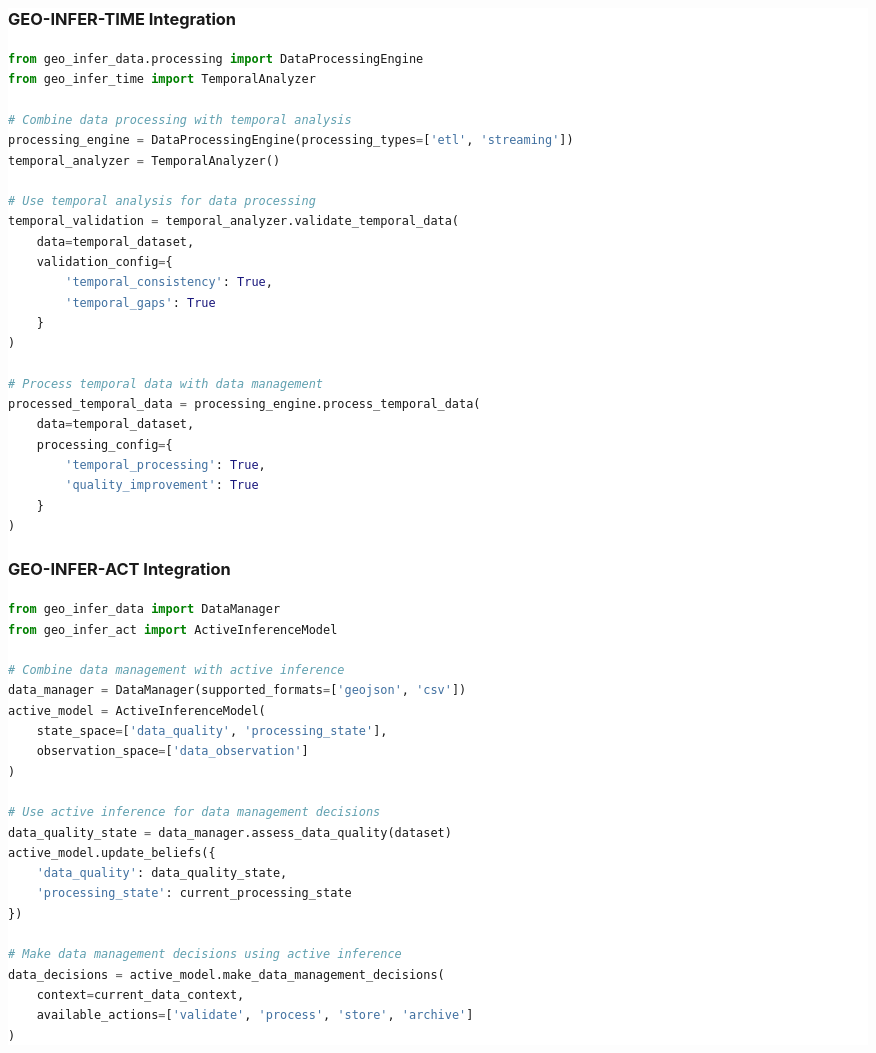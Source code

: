 ### GEO-INFER-TIME Integration

```python
from geo_infer_data.processing import DataProcessingEngine
from geo_infer_time import TemporalAnalyzer

# Combine data processing with temporal analysis
processing_engine = DataProcessingEngine(processing_types=['etl', 'streaming'])
temporal_analyzer = TemporalAnalyzer()

# Use temporal analysis for data processing
temporal_validation = temporal_analyzer.validate_temporal_data(
    data=temporal_dataset,
    validation_config={
        'temporal_consistency': True,
        'temporal_gaps': True
    }
)

# Process temporal data with data management
processed_temporal_data = processing_engine.process_temporal_data(
    data=temporal_dataset,
    processing_config={
        'temporal_processing': True,
        'quality_improvement': True
    }
)
```

### GEO-INFER-ACT Integration

```python
from geo_infer_data import DataManager
from geo_infer_act import ActiveInferenceModel

# Combine data management with active inference
data_manager = DataManager(supported_formats=['geojson', 'csv'])
active_model = ActiveInferenceModel(
    state_space=['data_quality', 'processing_state'],
    observation_space=['data_observation']
)

# Use active inference for data management decisions
data_quality_state = data_manager.assess_data_quality(dataset)
active_model.update_beliefs({
    'data_quality': data_quality_state,
    'processing_state': current_processing_state
})

# Make data management decisions using active inference
data_decisions = active_model.make_data_management_decisions(
    context=current_data_context,
    available_actions=['validate', 'process', 'store', 'archive']
)
```
